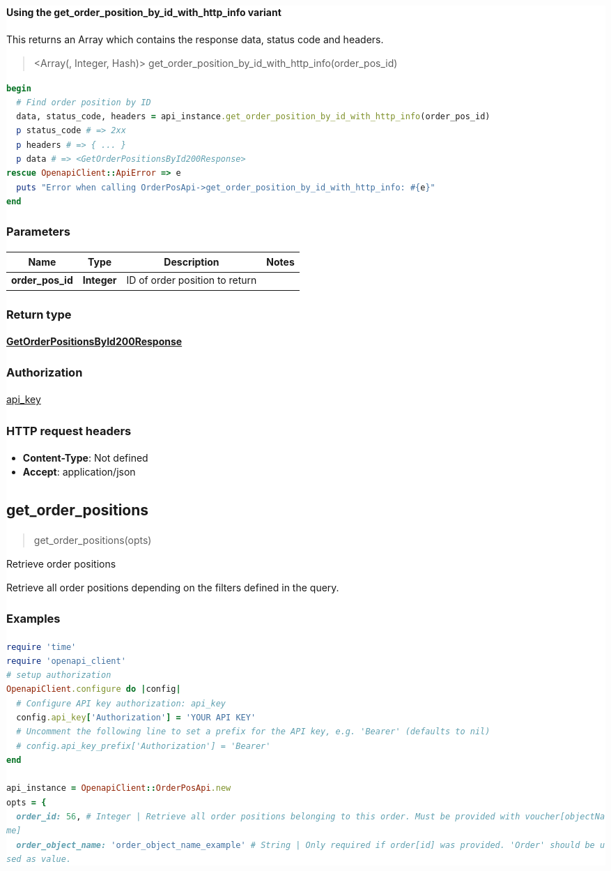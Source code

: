 #### Using the get_order_position_by_id_with_http_info variant

This returns an Array which contains the response data, status code and headers.

> <Array(<GetOrderPositionsById200Response>, Integer, Hash)> get_order_position_by_id_with_http_info(order_pos_id)

```ruby
begin
  # Find order position by ID
  data, status_code, headers = api_instance.get_order_position_by_id_with_http_info(order_pos_id)
  p status_code # => 2xx
  p headers # => { ... }
  p data # => <GetOrderPositionsById200Response>
rescue OpenapiClient::ApiError => e
  puts "Error when calling OrderPosApi->get_order_position_by_id_with_http_info: #{e}"
end
```

### Parameters

| Name | Type | Description | Notes |
| ---- | ---- | ----------- | ----- |
| **order_pos_id** | **Integer** | ID of order position to return |  |

### Return type

[**GetOrderPositionsById200Response**](GetOrderPositionsById200Response.md)

### Authorization

[api_key](../README.md#api_key)

### HTTP request headers

- **Content-Type**: Not defined
- **Accept**: application/json


## get_order_positions

> <GetOrderPositionsById200Response> get_order_positions(opts)

Retrieve order positions

Retrieve all order positions depending on the filters defined in the query.

### Examples

```ruby
require 'time'
require 'openapi_client'
# setup authorization
OpenapiClient.configure do |config|
  # Configure API key authorization: api_key
  config.api_key['Authorization'] = 'YOUR API KEY'
  # Uncomment the following line to set a prefix for the API key, e.g. 'Bearer' (defaults to nil)
  # config.api_key_prefix['Authorization'] = 'Bearer'
end

api_instance = OpenapiClient::OrderPosApi.new
opts = {
  order_id: 56, # Integer | Retrieve all order positions belonging to this order. Must be provided with voucher[objectName]
  order_object_name: 'order_object_name_example' # String | Only required if order[id] was provided. 'Order' should be used as value.
```